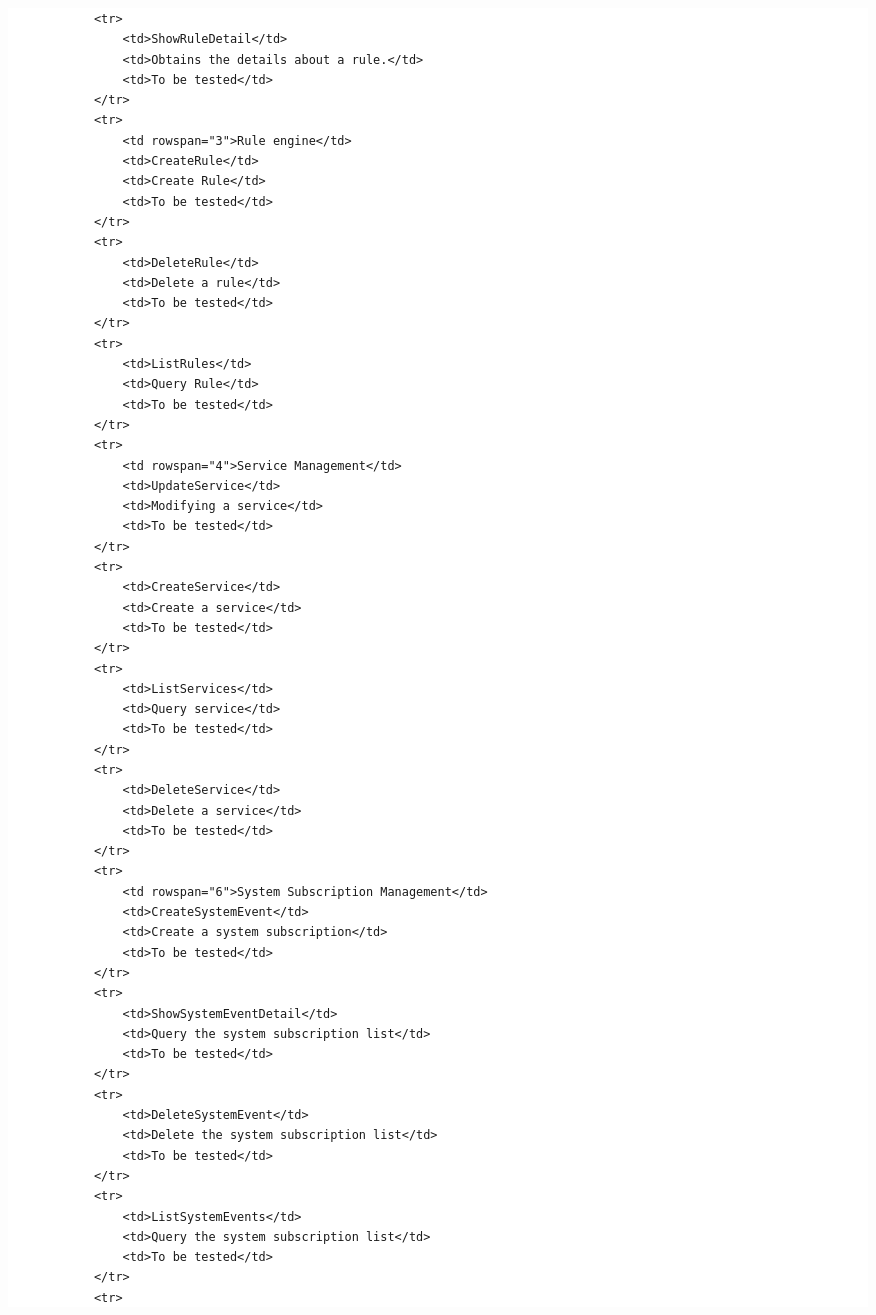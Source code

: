                 <tr>
                    <td>ShowRuleDetail</td>
                    <td>Obtains the details about a rule.</td>
                    <td>To be tested</td>
                </tr>
                <tr>
                    <td rowspan="3">Rule engine</td>
                    <td>CreateRule</td>
                    <td>Create Rule</td>
                    <td>To be tested</td>
                </tr>
                <tr>
                    <td>DeleteRule</td>
                    <td>Delete a rule</td>
                    <td>To be tested</td>
                </tr>
                <tr>
                    <td>ListRules</td>
                    <td>Query Rule</td>
                    <td>To be tested</td>
                </tr>
                <tr>
                    <td rowspan="4">Service Management</td>
                    <td>UpdateService</td>
                    <td>Modifying a service</td>
                    <td>To be tested</td>
                </tr>
                <tr>
                    <td>CreateService</td>
                    <td>Create a service</td>
                    <td>To be tested</td>
                </tr>
                <tr>
                    <td>ListServices</td>
                    <td>Query service</td>
                    <td>To be tested</td>
                </tr>
                <tr>
                    <td>DeleteService</td>
                    <td>Delete a service</td>
                    <td>To be tested</td>
                </tr>
                <tr>
                    <td rowspan="6">System Subscription Management</td>
                    <td>CreateSystemEvent</td>
                    <td>Create a system subscription</td>
                    <td>To be tested</td>
                </tr>
                <tr>
                    <td>ShowSystemEventDetail</td>
                    <td>Query the system subscription list</td>
                    <td>To be tested</td>
                </tr>
                <tr>
                    <td>DeleteSystemEvent</td>
                    <td>Delete the system subscription list</td>
                    <td>To be tested</td>
                </tr>
                <tr>
                    <td>ListSystemEvents</td>
                    <td>Query the system subscription list</td>
                    <td>To be tested</td>
                </tr>
                <tr>